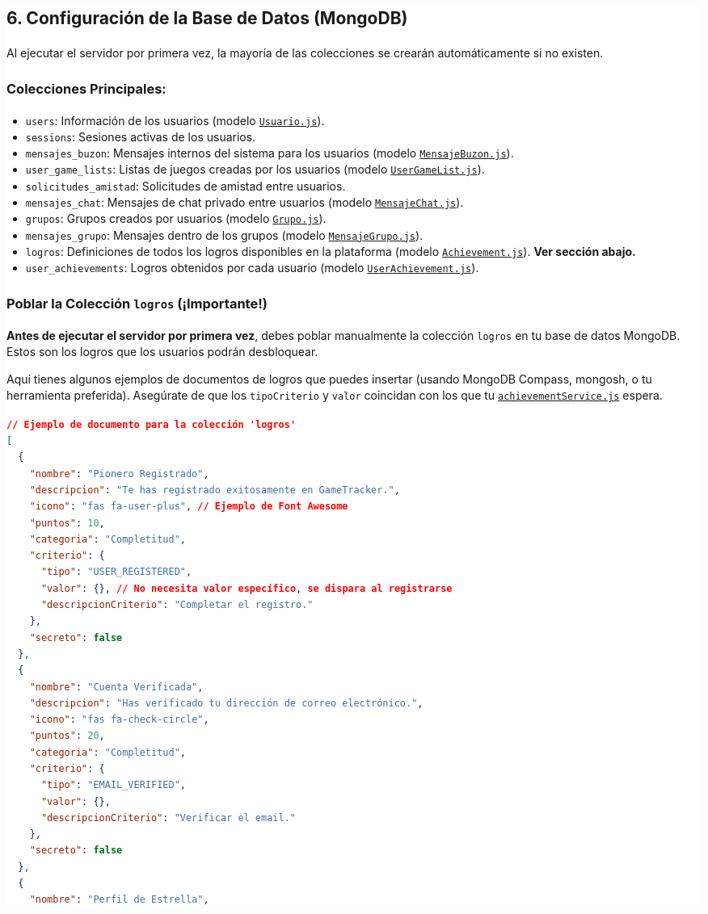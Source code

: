 
## 6. Configuración de la Base de Datos (MongoDB)

Al ejecutar el servidor por primera vez, la mayoría de las colecciones se crearán automáticamente si no existen.

### Colecciones Principales:

*   `users`: Información de los usuarios (modelo [`Usuario.js`](server/src/models/Usuario.js )).
*   `sessions`: Sesiones activas de los usuarios.
*   `mensajes_buzon`: Mensajes internos del sistema para los usuarios (modelo [`MensajeBuzon.js`](server/src/models/MensajeBuzon.js )).
*   `user_game_lists`: Listas de juegos creadas por los usuarios (modelo [`UserGameList.js`](server/src/models/UserGameList.js )).
*   `solicitudes_amistad`: Solicitudes de amistad entre usuarios.
*   `mensajes_chat`: Mensajes de chat privado entre usuarios (modelo [`MensajeChat.js`](server/src/models/MensajeChat.js )).
*   `grupos`: Grupos creados por usuarios (modelo [`Grupo.js`](server/src/models/Grupo.js )).
*   `mensajes_grupo`: Mensajes dentro de los grupos (modelo [`MensajeGrupo.js`](server/src/models/MensajeGrupo.js )).
*   `logros`: Definiciones de todos los logros disponibles en la plataforma (modelo [`Achievement.js`](server/src/models/Achievement.js )). **Ver sección abajo.**
*   `user_achievements`: Logros obtenidos por cada usuario (modelo [`UserAchievement.js`](server/src/models/UserAchievement.js )).

### Poblar la Colección `logros` (¡Importante!)

**Antes de ejecutar el servidor por primera vez**, debes poblar manualmente la colección `logros` en tu base de datos MongoDB. Estos son los logros que los usuarios podrán desbloquear.

Aquí tienes algunos ejemplos de documentos de logros que puedes insertar (usando MongoDB Compass, mongosh, o tu herramienta preferida). Asegúrate de que los `tipoCriterio` y `valor` coincidan con los que tu [`achievementService.js`](server/src/services/achievementService.js ) espera.

```json
// Ejemplo de documento para la colección 'logros'
[
  {
    "nombre": "Pionero Registrado",
    "descripcion": "Te has registrado exitosamente en GameTracker.",
    "icono": "fas fa-user-plus", // Ejemplo de Font Awesome
    "puntos": 10,
    "categoria": "Completitud",
    "criterio": {
      "tipo": "USER_REGISTERED",
      "valor": {}, // No necesita valor específico, se dispara al registrarse
      "descripcionCriterio": "Completar el registro."
    },
    "secreto": false
  },
  {
    "nombre": "Cuenta Verificada",
    "descripcion": "Has verificado tu dirección de correo electrónico.",
    "icono": "fas fa-check-circle",
    "puntos": 20,
    "categoria": "Completitud",
    "criterio": {
      "tipo": "EMAIL_VERIFIED",
      "valor": {},
      "descripcionCriterio": "Verificar el email."
    },
    "secreto": false
  },
  {
    "nombre": "Perfil de Estrella",
```